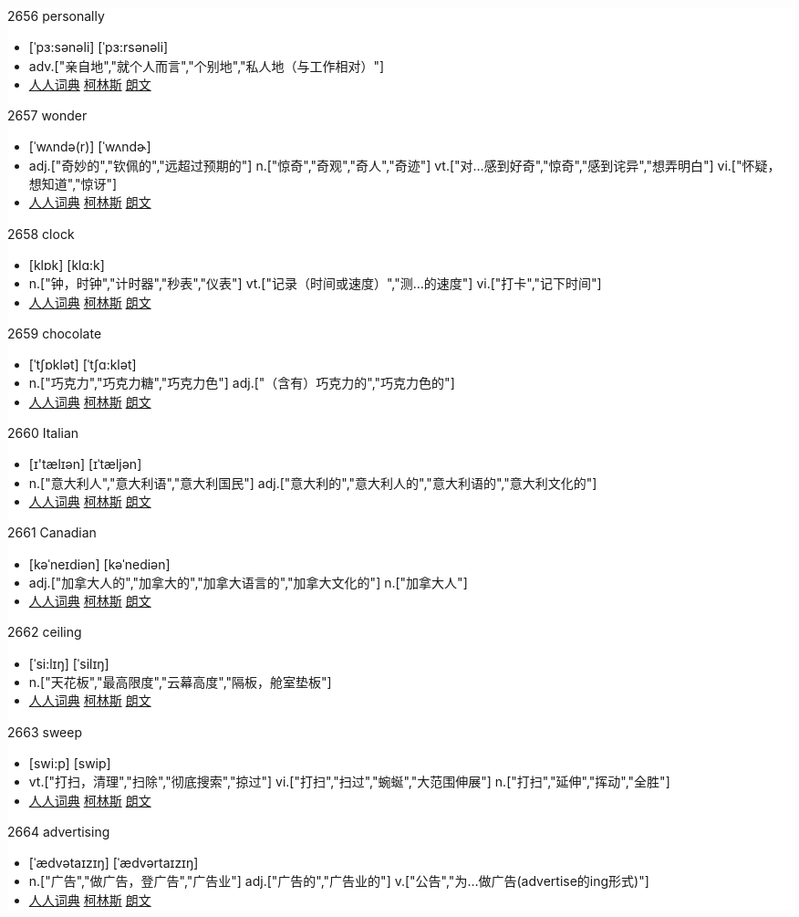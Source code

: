 2656 personally 
- [ˈpɜ:sənəli]  [ˈpɜ:rsənəli] 
- adv.["亲自地","就个人而言","个别地","私人地（与工作相对）"]   
- [人人词典](https://www.91dict.com/words?w=personally) [柯林斯](https://www.collinsdictionary.com/zh/dictionary/english/personally) [朗文](https://www.ldoceonline.com/dictionary/personally) 

2657 wonder 
- [ˈwʌndə(r)]  [ˈwʌndɚ] 
- adj.["奇妙的","钦佩的","远超过预期的"]  n.["惊奇","奇观","奇人","奇迹"]  vt.["对…感到好奇","惊奇","感到诧异","想弄明白"]  vi.["怀疑，想知道","惊讶"]   
- [人人词典](https://www.91dict.com/words?w=wonder) [柯林斯](https://www.collinsdictionary.com/zh/dictionary/english/wonder) [朗文](https://www.ldoceonline.com/dictionary/wonder) 

2658 clock 
- [klɒk]  [klɑ:k] 
- n.["钟，时钟","计时器","秒表","仪表"]  vt.["记录（时间或速度）","测…的速度"]  vi.["打卡","记下时间"]   
- [人人词典](https://www.91dict.com/words?w=clock) [柯林斯](https://www.collinsdictionary.com/zh/dictionary/english/clock) [朗文](https://www.ldoceonline.com/dictionary/clock) 

2659 chocolate 
- [ˈtʃɒklət]  [ˈtʃɑ:klət] 
- n.["巧克力","巧克力糖","巧克力色"]  adj.["（含有）巧克力的","巧克力色的"]   
- [人人词典](https://www.91dict.com/words?w=chocolate) [柯林斯](https://www.collinsdictionary.com/zh/dictionary/english/chocolate) [朗文](https://www.ldoceonline.com/dictionary/chocolate) 

2660 Italian 
- [ɪ'tælɪən]  [ɪˈtæljən] 
- n.["意大利人","意大利语","意大利国民"]  adj.["意大利的","意大利人的","意大利语的","意大利文化的"]   
- [人人词典](https://www.91dict.com/words?w=Italian) [柯林斯](https://www.collinsdictionary.com/zh/dictionary/english/Italian) [朗文](https://www.ldoceonline.com/dictionary/Italian) 

2661 Canadian 
- [kəˈneɪdiən]  [kəˈnediən] 
- adj.["加拿大人的","加拿大的","加拿大语言的","加拿大文化的"]  n.["加拿大人"]   
- [人人词典](https://www.91dict.com/words?w=Canadian) [柯林斯](https://www.collinsdictionary.com/zh/dictionary/english/Canadian) [朗文](https://www.ldoceonline.com/dictionary/Canadian) 

2662 ceiling 
- [ˈsi:lɪŋ]  [ˈsilɪŋ] 
- n.["天花板","最高限度","云幕高度","隔板，舱室垫板"]   
- [人人词典](https://www.91dict.com/words?w=ceiling) [柯林斯](https://www.collinsdictionary.com/zh/dictionary/english/ceiling) [朗文](https://www.ldoceonline.com/dictionary/ceiling) 

2663 sweep 
- [swi:p]  [swip] 
- vt.["打扫，清理","扫除","彻底搜索","掠过"]  vi.["打扫","扫过","蜿蜒","大范围伸展"]  n.["打扫","延伸","挥动","全胜"]   
- [人人词典](https://www.91dict.com/words?w=sweep) [柯林斯](https://www.collinsdictionary.com/zh/dictionary/english/sweep) [朗文](https://www.ldoceonline.com/dictionary/sweep) 

2664 advertising 
- [ˈædvətaɪzɪŋ]  [ˈædvərtaɪzɪŋ] 
- n.["广告","做广告，登广告","广告业"]  adj.["广告的","广告业的"]  v.["公告","为…做广告(advertise的ing形式)"]   
- [人人词典](https://www.91dict.com/words?w=advertising) [柯林斯](https://www.collinsdictionary.com/zh/dictionary/english/advertising) [朗文](https://www.ldoceonline.com/dictionary/advertising) 
